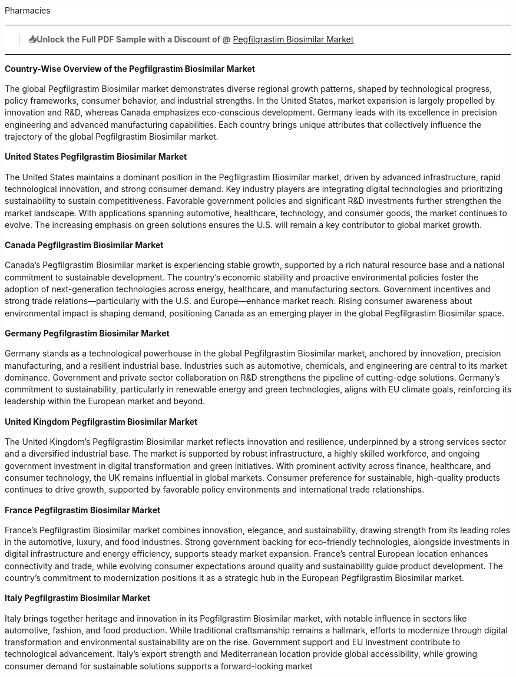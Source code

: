 Pharmacies</li></ul></p><hr /><blockquote><p><strong>📥Unlock the Full PDF Sample with a Discount of @</strong> <a href="https://www.marketresearchintellect.com/ask-for-discount/?rid=1018767&amp;utm_source=Github-April&amp;utm_medium=019">Pegfilgrastim Biosimilar Market</a></p></blockquote><hr /><p class="" data-start="217" data-end="261"><strong data-start="217" data-end="261">Country-Wise Overview of the Pegfilgrastim Biosimilar Market</strong></p><p class="" data-start="263" data-end="774">The global Pegfilgrastim Biosimilar market demonstrates diverse regional growth patterns, shaped by technological progress, policy frameworks, consumer behavior, and industrial strengths. In the United States, market expansion is largely propelled by innovation and R&amp;D, whereas Canada emphasizes eco-conscious development. Germany leads with its excellence in precision engineering and advanced manufacturing capabilities. Each country brings unique attributes that collectively influence the trajectory of the global Pegfilgrastim Biosimilar market.</p><p class="" data-start="776" data-end="1421"><strong data-start="776" data-end="805">United States Pegfilgrastim Biosimilar Market</strong></p><p class="" data-start="776" data-end="1421">The United States maintains a dominant position in the Pegfilgrastim Biosimilar market, driven by advanced infrastructure, rapid technological innovation, and strong consumer demand. Key industry players are integrating digital technologies and prioritizing sustainability to sustain competitiveness. Favorable government policies and significant R&amp;D investments further strengthen the market landscape. With applications spanning automotive, healthcare, technology, and consumer goods, the market continues to evolve. The increasing emphasis on green solutions ensures the U.S. will remain a key contributor to global market growth.</p><p class="" data-start="1423" data-end="2019"><strong data-start="1423" data-end="1445">Canada Pegfilgrastim Biosimilar Market</strong></p><p class="" data-start="1423" data-end="2019">Canada&rsquo;s Pegfilgrastim Biosimilar market is experiencing stable growth, supported by a rich natural resource base and a national commitment to sustainable development. The country&rsquo;s economic stability and proactive environmental policies foster the adoption of next-generation technologies across energy, healthcare, and manufacturing sectors. Government incentives and strong trade relations&mdash;particularly with the U.S. and Europe&mdash;enhance market reach. Rising consumer awareness about environmental impact is shaping demand, positioning Canada as an emerging player in the global Pegfilgrastim Biosimilar space.</p><p class="" data-start="2021" data-end="2591"><strong data-start="2021" data-end="2044">Germany Pegfilgrastim Biosimilar Market</strong></p><p class="" data-start="2021" data-end="2591">Germany stands as a technological powerhouse in the global Pegfilgrastim Biosimilar market, anchored by innovation, precision manufacturing, and a resilient industrial base. Industries such as automotive, chemicals, and engineering are central to its market dominance. Government and private sector collaboration on R&amp;D strengthens the pipeline of cutting-edge solutions. Germany&rsquo;s commitment to sustainability, particularly in renewable energy and green technologies, aligns with EU climate goals, reinforcing its leadership within the European market and beyond.</p><p class="" data-start="2593" data-end="3221"><strong data-start="2593" data-end="2623">United Kingdom Pegfilgrastim Biosimilar Market</strong></p><p class="" data-start="2593" data-end="3221">The United Kingdom&rsquo;s Pegfilgrastim Biosimilar market reflects innovation and resilience, underpinned by a strong services sector and a diversified industrial base. The market is supported by robust infrastructure, a highly skilled workforce, and ongoing government investment in digital transformation and green initiatives. With prominent activity across finance, healthcare, and consumer technology, the UK remains influential in global markets. Consumer preference for sustainable, high-quality products continues to drive growth, supported by favorable policy environments and international trade relationships.</p><p class="" data-start="3223" data-end="3838"><strong data-start="3223" data-end="3245">France Pegfilgrastim Biosimilar Market</strong></p><p class="" data-start="3223" data-end="3838">France&rsquo;s Pegfilgrastim Biosimilar market combines innovation, elegance, and sustainability, drawing strength from its leading roles in the automotive, luxury, and food industries. Strong government backing for eco-friendly technologies, alongside investments in digital infrastructure and energy efficiency, supports steady market expansion. France&rsquo;s central European location enhances connectivity and trade, while evolving consumer expectations around quality and sustainability guide product development. The country&rsquo;s commitment to modernization positions it as a strategic hub in the European Pegfilgrastim Biosimilar market.</p><p class="" data-start="3840" data-end="4422"><strong data-start="3840" data-end="3861">Italy Pegfilgrastim Biosimilar Market</strong></p><p class="" data-start="3840" data-end="4422">Italy brings together heritage and innovation in its Pegfilgrastim Biosimilar market, with notable influence in sectors like automotive, fashion, and food production. While traditional craftsmanship remains a hallmark, efforts to modernize through digital transformation and environmental sustainability are on the rise. Government support and EU investment contribute to technological advancement. Italy&rsquo;s export strength and Mediterranean location provide global accessibility, while growing consumer demand for sustainable solutions supports a forward-looking market